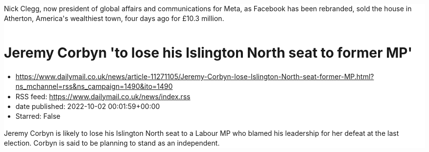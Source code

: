 Nick Clegg, now president of global affairs and communications for Meta, as Facebook has been rebranded, sold the house in Atherton, America's wealthiest town, four days ago for £10.3 million.

# Jeremy Corbyn 'to lose his Islington North seat to former MP'
 - https://www.dailymail.co.uk/news/article-11271105/Jeremy-Corbyn-lose-Islington-North-seat-former-MP.html?ns_mchannel=rss&ns_campaign=1490&ito=1490
 - RSS feed: https://www.dailymail.co.uk/news/index.rss
 - date published: 2022-10-02 00:01:59+00:00
 - Starred: False

Jeremy Corbyn is likely to lose his Islington North seat to a Labour MP who blamed his leadership for her defeat at the last election. Corbyn is said to be planning to stand as an independent.
